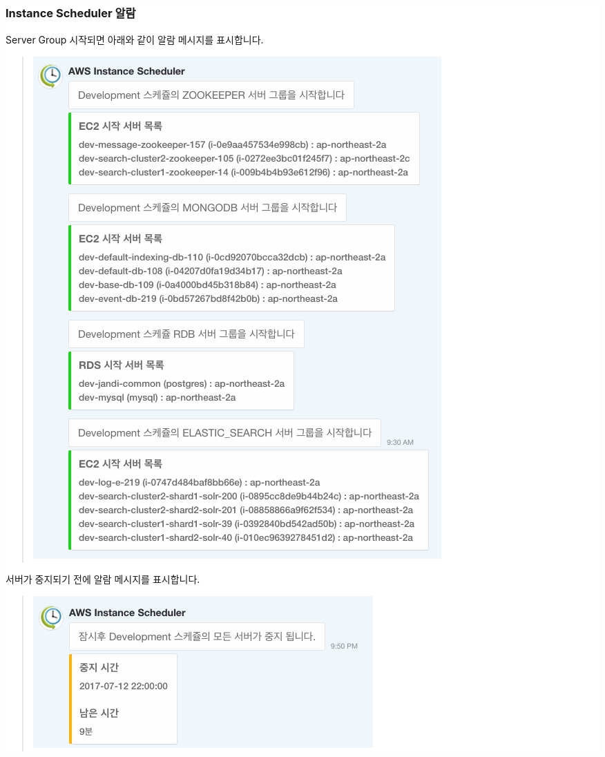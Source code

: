 ### Instance Scheduler 알람

Server Group 시작되면 아래와 같이 알람 메시지를 표시합니다.

>![](/assets/media/post_images/aic_sc_2.png)

서버가 중지되기 전에 알람 메시지를 표시합니다.

>![](/assets/media/post_images/aic_sc_3.png)
